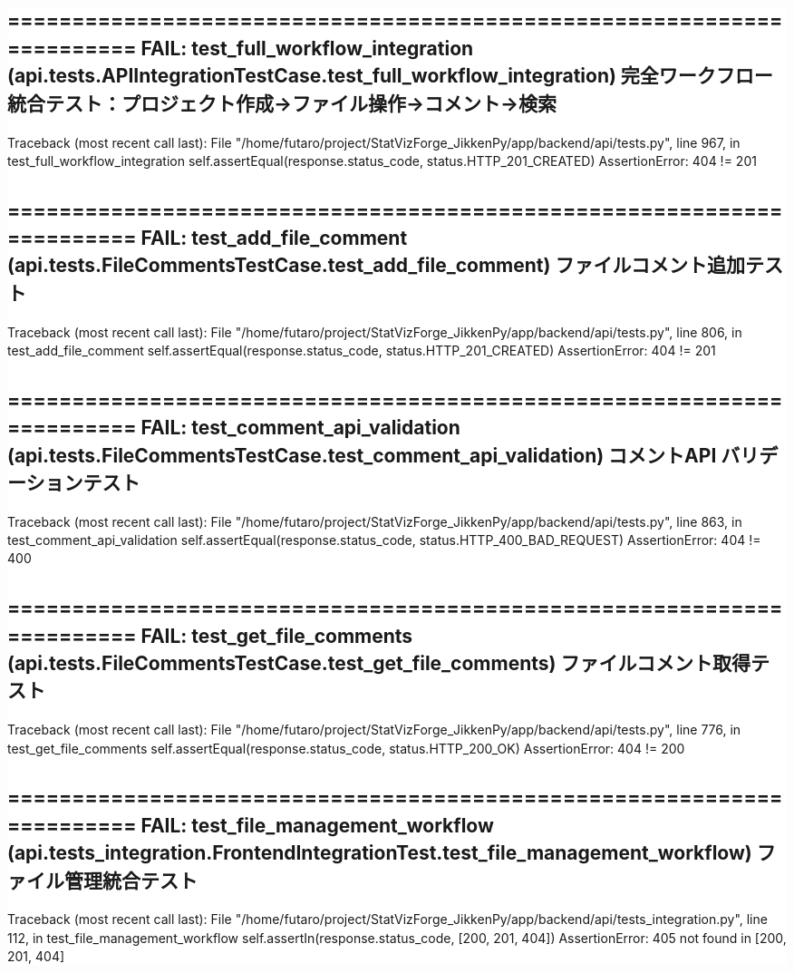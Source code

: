 ======================================================================
FAIL: test_full_workflow_integration (api.tests.APIIntegrationTestCase.test_full_workflow_integration)
完全ワークフロー統合テスト：プロジェクト作成→ファイル操作→コメント→検索
----------------------------------------------------------------------
Traceback (most recent call last):
  File "/home/futaro/project/StatVizForge_JikkenPy/app/backend/api/tests.py", line 967, in test_full_workflow_integration
    self.assertEqual(response.status_code, status.HTTP_201_CREATED)
AssertionError: 404 != 201

======================================================================
FAIL: test_add_file_comment (api.tests.FileCommentsTestCase.test_add_file_comment)
ファイルコメント追加テスト
----------------------------------------------------------------------
Traceback (most recent call last):
  File "/home/futaro/project/StatVizForge_JikkenPy/app/backend/api/tests.py", line 806, in test_add_file_comment
    self.assertEqual(response.status_code, status.HTTP_201_CREATED)
AssertionError: 404 != 201

======================================================================
FAIL: test_comment_api_validation (api.tests.FileCommentsTestCase.test_comment_api_validation)
コメントAPI バリデーションテスト
----------------------------------------------------------------------
Traceback (most recent call last):
  File "/home/futaro/project/StatVizForge_JikkenPy/app/backend/api/tests.py", line 863, in test_comment_api_validation
    self.assertEqual(response.status_code, status.HTTP_400_BAD_REQUEST)
AssertionError: 404 != 400

======================================================================
FAIL: test_get_file_comments (api.tests.FileCommentsTestCase.test_get_file_comments)
ファイルコメント取得テスト
----------------------------------------------------------------------
Traceback (most recent call last):
  File "/home/futaro/project/StatVizForge_JikkenPy/app/backend/api/tests.py", line 776, in test_get_file_comments
    self.assertEqual(response.status_code, status.HTTP_200_OK)
AssertionError: 404 != 200

======================================================================
FAIL: test_file_management_workflow (api.tests_integration.FrontendIntegrationTest.test_file_management_workflow)
ファイル管理統合テスト
----------------------------------------------------------------------
Traceback (most recent call last):
  File "/home/futaro/project/StatVizForge_JikkenPy/app/backend/api/tests_integration.py", line 112, in test_file_management_workflow
    self.assertIn(response.status_code, [200, 201, 404])
AssertionError: 405 not found in [200, 201, 404]

